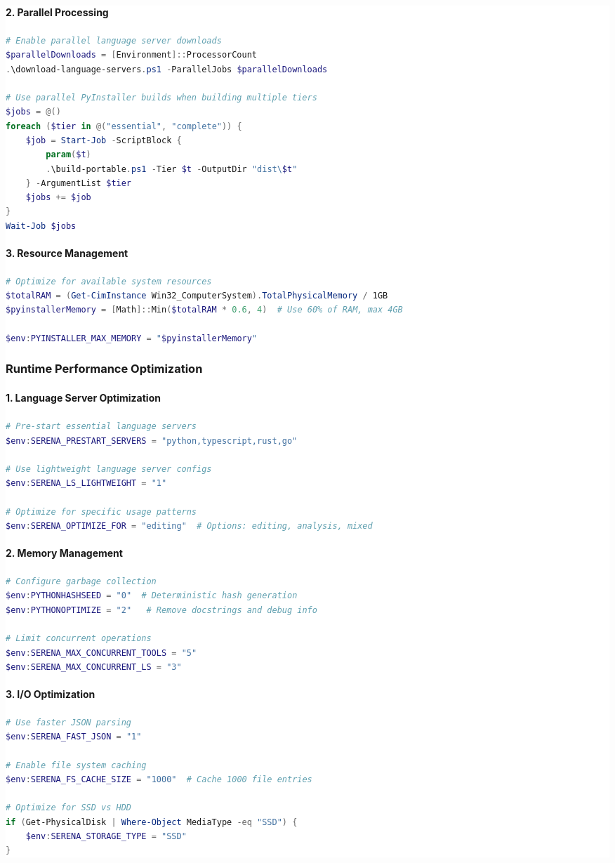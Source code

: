 #### 2. Parallel Processing
```powershell
# Enable parallel language server downloads
$parallelDownloads = [Environment]::ProcessorCount
.\download-language-servers.ps1 -ParallelJobs $parallelDownloads

# Use parallel PyInstaller builds when building multiple tiers
$jobs = @()
foreach ($tier in @("essential", "complete")) {
    $job = Start-Job -ScriptBlock {
        param($t)
        .\build-portable.ps1 -Tier $t -OutputDir "dist\$t"
    } -ArgumentList $tier
    $jobs += $job
}
Wait-Job $jobs
```

#### 3. Resource Management
```powershell
# Optimize for available system resources
$totalRAM = (Get-CimInstance Win32_ComputerSystem).TotalPhysicalMemory / 1GB
$pyinstallerMemory = [Math]::Min($totalRAM * 0.6, 4)  # Use 60% of RAM, max 4GB

$env:PYINSTALLER_MAX_MEMORY = "$pyinstallerMemory"
```

### Runtime Performance Optimization

#### 1. Language Server Optimization
```powershell
# Pre-start essential language servers
$env:SERENA_PRESTART_SERVERS = "python,typescript,rust,go"

# Use lightweight language server configs
$env:SERENA_LS_LIGHTWEIGHT = "1"

# Optimize for specific usage patterns
$env:SERENA_OPTIMIZE_FOR = "editing"  # Options: editing, analysis, mixed
```

#### 2. Memory Management
```powershell
# Configure garbage collection
$env:PYTHONHASHSEED = "0"  # Deterministic hash generation
$env:PYTHONOPTIMIZE = "2"   # Remove docstrings and debug info

# Limit concurrent operations
$env:SERENA_MAX_CONCURRENT_TOOLS = "5"
$env:SERENA_MAX_CONCURRENT_LS = "3"
```

#### 3. I/O Optimization
```powershell
# Use faster JSON parsing
$env:SERENA_FAST_JSON = "1"

# Enable file system caching
$env:SERENA_FS_CACHE_SIZE = "1000"  # Cache 1000 file entries

# Optimize for SSD vs HDD
if (Get-PhysicalDisk | Where-Object MediaType -eq "SSD") {
    $env:SERENA_STORAGE_TYPE = "SSD"
}
```
